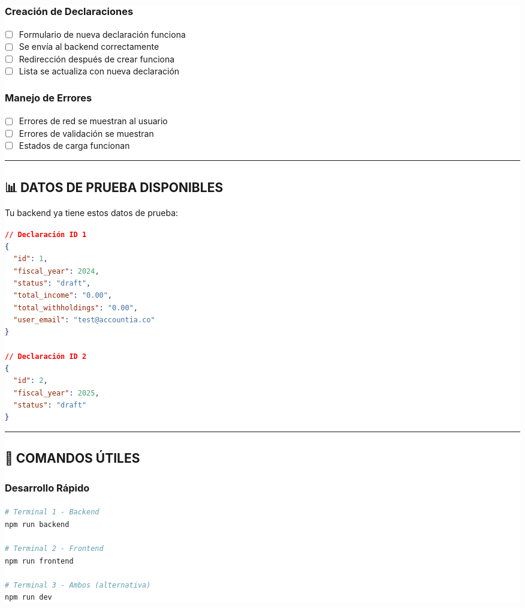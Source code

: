 ### **Creación de Declaraciones**
- [ ] Formulario de nueva declaración funciona
- [ ] Se envía al backend correctamente
- [ ] Redirección después de crear funciona
- [ ] Lista se actualiza con nueva declaración

### **Manejo de Errores**
- [ ] Errores de red se muestran al usuario
- [ ] Errores de validación se muestran
- [ ] Estados de carga funcionan

---

## 📊 DATOS DE PRUEBA DISPONIBLES

Tu backend ya tiene estos datos de prueba:

```json
// Declaración ID 1
{
  "id": 1,
  "fiscal_year": 2024,
  "status": "draft",
  "total_income": "0.00",
  "total_withholdings": "0.00",
  "user_email": "test@accountia.co"
}

// Declaración ID 2  
{
  "id": 2,
  "fiscal_year": 2025,
  "status": "draft"
}
```

---

## 🚀 COMANDOS ÚTILES

### **Desarrollo Rápido**
```bash
# Terminal 1 - Backend
npm run backend

# Terminal 2 - Frontend  
npm run frontend

# Terminal 3 - Ambos (alternativa)
npm run dev
```
